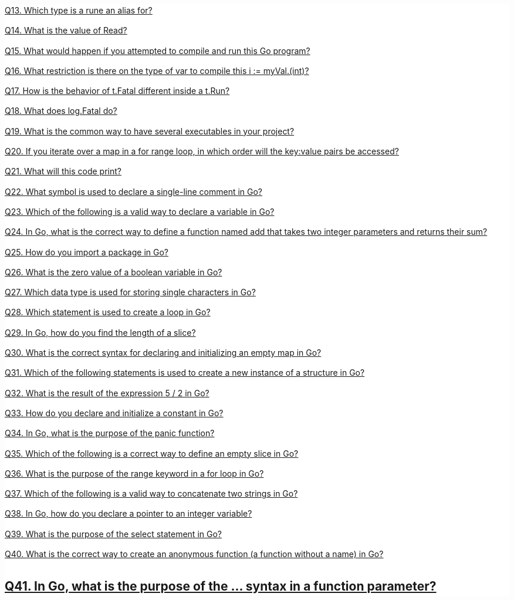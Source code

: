 [Q13. Which type is a rune an alias for?](#AM)

[Q14. What is the value of Read?](#AN)

[Q15. What would happen if you attempted to compile and run this Go program?](#AO)

[Q16. What restriction is there on the type of var to compile this i := myVal.(int)?](#AP)

[Q17. How is the behavior of t.Fatal different inside a t.Run?](#AQ)

[Q18. What does log.Fatal do?](#AR)

[Q19. What is the common way to have several executables in your project?](#AS)

[Q20. If you iterate over a map in a for range loop, in which order will the key:value pairs be accessed?](#AT)

[Q21. What will this code print?](#AU)

[Q22. What symbol is used to declare a single-line comment in Go?](#AV)

[Q23. Which of the following is a valid way to declare a variable in Go?](#AW)

[Q24. In Go, what is the correct way to define a function named add that takes two integer parameters and returns their sum?](#AY)

[Q25. How do you import a package in Go?](#AZ)

[Q26. What is the zero value of a boolean variable in Go?](#BA)

[Q27. Which data type is used for storing single characters in Go?](#BB)

[Q28. Which statement is used to create a loop in Go?](#BC)

[Q29. In Go, how do you find the length of a slice?](#BD)

[Q30. What is the correct syntax for declaring and initializing an empty map in Go?](#BE)

[Q31. Which of the following statements is used to create a new instance of a structure in Go?](#BF)

[Q32. What is the result of the expression 5 / 2 in Go?](#BG)

[Q33. How do you declare and initialize a constant in Go?](#BH)

[Q34. In Go, what is the purpose of the panic function?](#BI)

[Q35. Which of the following is a correct way to define an empty slice in Go?](#BJ)

[Q36. What is the purpose of the range keyword in a for loop in Go?](#BK)

[Q37. Which of the following is a valid way to concatenate two strings in Go?](#BL)

[Q38. In Go, how do you declare a pointer to an integer variable?](#BM)

[Q39. What is the purpose of the select statement in Go?](#BN)

[Q40. What is the correct way to create an anonymous function (a function without a name) in Go?](#BO)

[Q41. In Go, what is the purpose of the ... syntax in a function parameter?](#BP)
---

<div id="AA"  />
